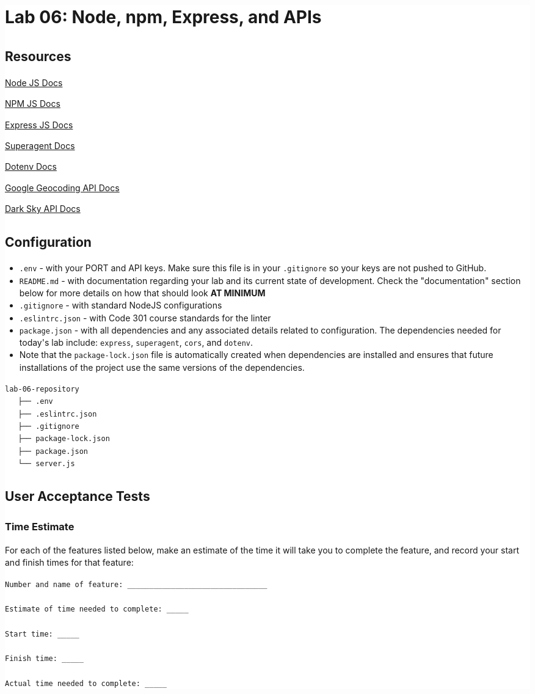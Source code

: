 # Lab 06: Node, npm, Express, and APIs

## Resources

[Node JS Docs](https://nodejs.org/en/)

[NPM JS Docs](https://docs.npmjs.com/)

[Express JS Docs](http://expressjs.com/en/4x/api.html)

[Superagent Docs](https://visionmedia.github.io/superagent/)

[Dotenv Docs](https://www.npmjs.com/package/dotenv)

[Google Geocoding API Docs](https://developers.google.com/maps/documentation/geocoding/start)

[Dark Sky API Docs](https://darksky.net/dev/docs)

## Configuration

- `.env` - with your PORT and API keys. Make sure this file is in your `.gitignore` so your keys are not pushed to GitHub.
- `README.md` - with documentation regarding your lab and its current state of development. Check the "documentation" section below for more details on how that should look **AT MINIMUM**
- `.gitignore` - with standard NodeJS configurations
- `.eslintrc.json` - with Code 301 course standards for the linter
- `package.json` - with all dependencies and any associated details related to configuration. The dependencies needed for today's lab include: `express`, `superagent`, `cors`, and `dotenv`.
- Note that the `package-lock.json` file is automatically created when dependencies are installed and ensures that future installations of the project use the same versions of the dependencies.

```sh
lab-06-repository
   ├── .env
   ├── .eslintrc.json
   ├── .gitignore
   ├── package-lock.json
   ├── package.json
   └── server.js
```

## User Acceptance Tests

### Time Estimate

For each of the features listed below, make an estimate of the time it will take you to complete the feature, and record your start and finish times for that feature:

```
Number and name of feature: ________________________________

Estimate of time needed to complete: _____

Start time: _____

Finish time: _____

Actual time needed to complete: _____
```
